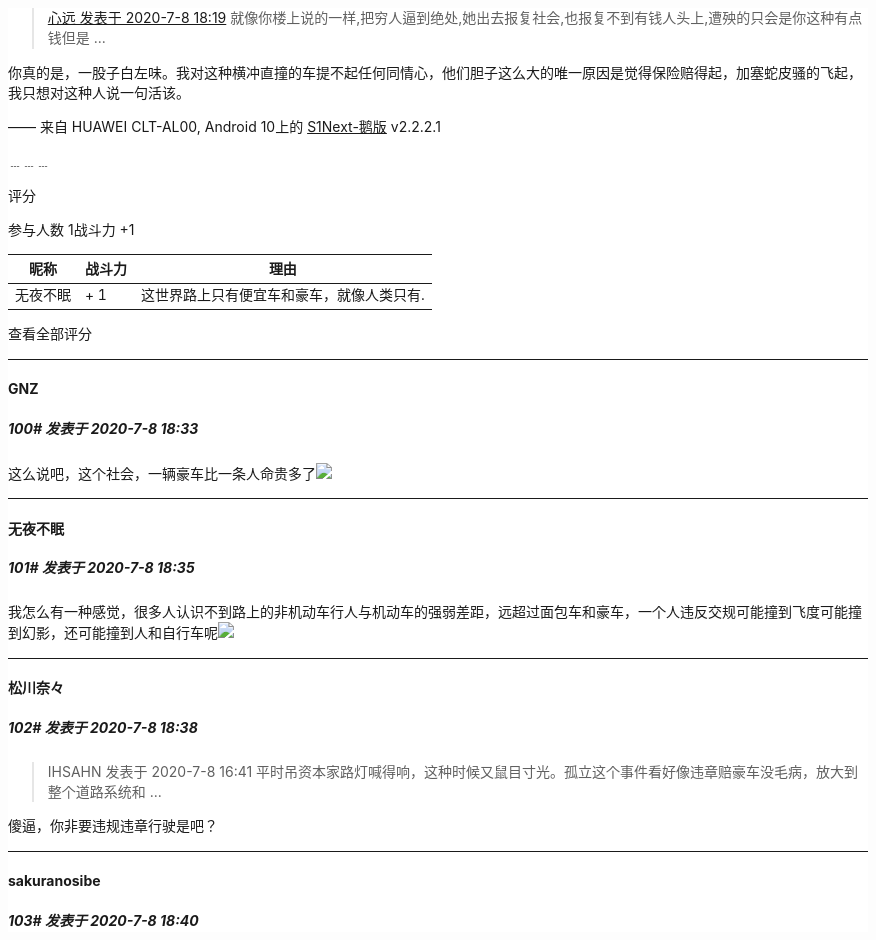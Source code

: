 
<blockquote><a href="httphttps://bbs.saraba1st.com/2b/forum.php?mod=redirect&amp;goto=findpost&amp;pid=48119041&amp;ptid=1946558" target="_blank">心远 发表于 2020-7-8 18:19</a>
就像你楼上说的一样,把穷人逼到绝处,她出去报复社会,也报复不到有钱人头上,遭殃的只会是你这种有点钱但是 ...</blockquote>
你真的是，一股子白左味。我对这种横冲直撞的车提不起任何同情心，他们胆子这么大的唯一原因是觉得保险赔得起，加塞蛇皮骚的飞起，我只想对这种人说一句活该。

—— 来自 HUAWEI CLT-AL00, Android 10上的 [S1Next-鹅版](https://github.com/ykrank/S1-Next/releases) v2.2.2.1


﹍﹍﹍

评分


 参与人数 1战斗力 +1

|昵称|战斗力|理由|
|----|---|---|
| 无夜不眠| + 1|这世界路上只有便宜车和豪车，就像人类只有.|


查看全部评分


-----

####  GNZ  
##### 100#       发表于 2020-7-8 18:33


这么说吧，这个社会，一辆豪车比一条人命贵多了<img src="https://static.saraba1st.com/image/smiley/face2017/125.png" referrerpolicy="no-referrer">


-----

####  无夜不眠  
##### 101#       发表于 2020-7-8 18:35


我怎么有一种感觉，很多人认识不到路上的非机动车行人与机动车的强弱差距，远超过面包车和豪车，一个人违反交规可能撞到飞度可能撞到幻影，还可能撞到人和自行车呢<img src="https://static.saraba1st.com/image/smiley/face2017/001.png" referrerpolicy="no-referrer">


-----

####  松川奈々  
##### 102#       发表于 2020-7-8 18:38


<blockquote>IHSAHN 发表于 2020-7-8 16:41
平时吊资本家路灯喊得响，这种时候又鼠目寸光。孤立这个事件看好像违章赔豪车没毛病，放大到整个道路系统和 ...</blockquote>
傻逼，你非要违规违章行驶是吧？


-----

####  sakuranosibe  
##### 103#       发表于 2020-7-8 18:40
